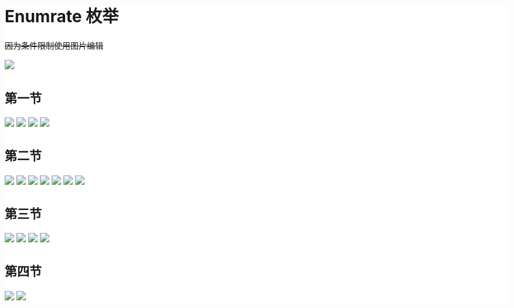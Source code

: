 # Enumrate 枚举

~~因为条件限制使用图片编辑~~

<img src="https://i.loli.net/2020/04/30/aG61EHIb548d2lL.png" width=800>

## 第一节

<img src="https://i.loli.net/2020/04/30/Ww8Q4kM1vJu53gm.png" width=800>

<img src="https://i.loli.net/2020/04/30/8XbZPJKhBnF5lVN.png" width=800>

<img src="https://i.loli.net/2020/04/30/roVy1ZHWqzBhuLT.png" width=800>

<img src="https://i.loli.net/2020/04/30/dmOI71cCwyLNYG9.png" width=800>

## 第二节

<img src="https://i.loli.net/2020/04/30/C1ocGeqZAdQlrxv.png" width=800>

<img src="https://i.loli.net/2020/04/30/ywVZ7igrGv5OAkt.png" width=800>

<img src="https://i.loli.net/2020/04/30/BLOlHWPzZitovEM.png" width=800>

<img src="https://i.loli.net/2020/04/30/5gfv2JO6H89FhzW.png" width=800>

<img src="https://i.loli.net/2020/04/30/8d5wAqy2ZP3UH71.png" width=800>

<img src="https://i.loli.net/2020/04/30/Q9bBedth5CfPwJF.png" width=800>

<img src="https://i.loli.net/2020/04/30/gIful31J7ev9swK.png" width=800>

## 第三节

<img src="https://i.loli.net/2020/04/30/BKaOQ8TGY4Ucwly.png" width=800>

<img src="https://i.loli.net/2020/04/30/dFUiTmwKJyPElSr.png" width=800>

<img src="https://i.loli.net/2020/04/30/2sG4vPYZiM7Vtwb.png" width=800>

<img src="https://i.loli.net/2020/04/30/V3gqTfU8NP5zwAv.png" width=800>

## 第四节

<img src="https://i.loli.net/2020/04/30/OJLlnHMxymvcIgr.png" width=800>

<img src="https://i.loli.net/2020/04/30/HdgMX1oiGhyDNVL.png" width=800>